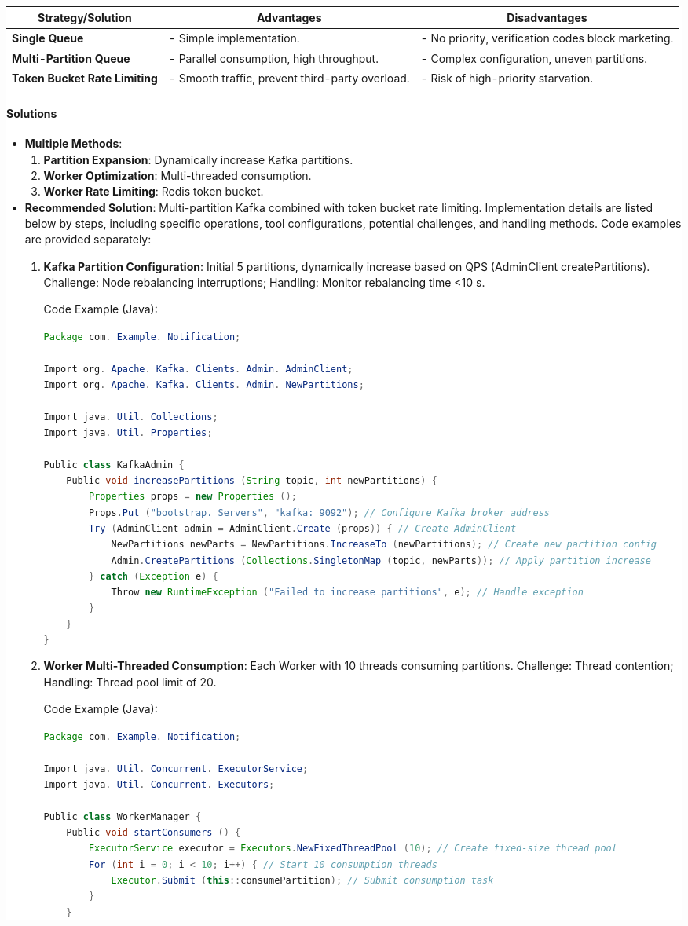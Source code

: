 | Strategy/Solution          | Advantages                                                                 | Disadvantages                                                                 |
|--------------------|----------------------------------------------------------------------|----------------------------------------------------------------------|
| **Single Queue**         | - Simple implementation.                                                       | - No priority, verification codes block marketing.                                         |
| **Multi-Partition Queue**     | - Parallel consumption, high throughput.                                               | - Complex configuration, uneven partitions.                                               |
| **Token Bucket Rate Limiting**     | - Smooth traffic, prevent third-party overload.                                         | - Risk of high-priority starvation.                                                 |

#### Solutions
- **Multiple Methods**:
    1. **Partition Expansion**: Dynamically increase Kafka partitions.
    2. **Worker Optimization**: Multi-threaded consumption.
    3. **Worker Rate Limiting**: Redis token bucket.
- **Recommended Solution**: Multi-partition Kafka combined with token bucket rate limiting. Implementation details are listed below by steps, including specific operations, tool configurations, potential challenges, and handling methods. Code examples are provided separately:
    1. **Kafka Partition Configuration**: Initial 5 partitions, dynamically increase based on QPS (AdminClient createPartitions). Challenge: Node rebalancing interruptions; Handling: Monitor rebalancing time <10 s.

       Code Example (Java):
       ```java
       Package com. Example. Notification;
  
       Import org. Apache. Kafka. Clients. Admin. AdminClient;
       Import org. Apache. Kafka. Clients. Admin. NewPartitions;
  
       Import java. Util. Collections;
       Import java. Util. Properties;
  
       Public class KafkaAdmin {
           Public void increasePartitions (String topic, int newPartitions) {
               Properties props = new Properties ();
               Props.Put ("bootstrap. Servers", "kafka: 9092"); // Configure Kafka broker address
               Try (AdminClient admin = AdminClient.Create (props)) { // Create AdminClient
                   NewPartitions newParts = NewPartitions.IncreaseTo (newPartitions); // Create new partition config
                   Admin.CreatePartitions (Collections.SingletonMap (topic, newParts)); // Apply partition increase
               } catch (Exception e) {
                   Throw new RuntimeException ("Failed to increase partitions", e); // Handle exception
               }
           }
       }
       ```

    2. **Worker Multi-Threaded Consumption**: Each Worker with 10 threads consuming partitions. Challenge: Thread contention; Handling: Thread pool limit of 20.

       Code Example (Java):
       ```java
       Package com. Example. Notification;
  
       Import java. Util. Concurrent. ExecutorService;
       Import java. Util. Concurrent. Executors;
  
       Public class WorkerManager {
           Public void startConsumers () {
               ExecutorService executor = Executors.NewFixedThreadPool (10); // Create fixed-size thread pool
               For (int i = 0; i < 10; i++) { // Start 10 consumption threads
                   Executor.Submit (this::consumePartition); // Submit consumption task
               }
           }
  